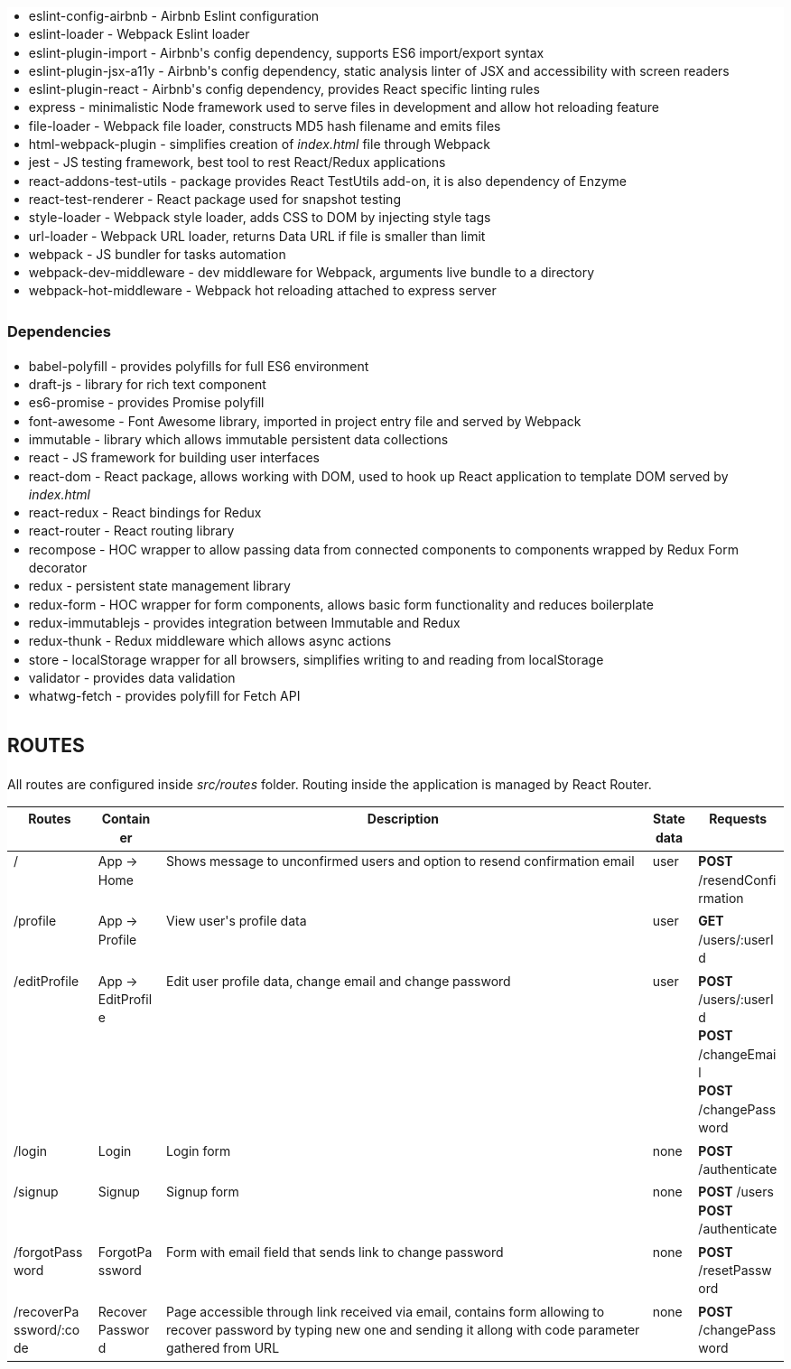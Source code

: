 * eslint-config-airbnb - Airbnb Eslint configuration
* eslint-loader - Webpack Eslint loader
* eslint-plugin-import - Airbnb's config dependency, supports ES6 import/export syntax
* eslint-plugin-jsx-a11y - Airbnb's config dependency, static analysis linter of JSX and accessibility with screen readers
* eslint-plugin-react - Airbnb's config dependency, provides React specific linting rules
* express - minimalistic Node framework used to serve files in development and allow hot reloading feature
* file-loader - Webpack file loader, constructs MD5 hash filename and emits files
* html-webpack-plugin - simplifies creation of *index.html* file through Webpack
* jest - JS testing framework, best tool to rest React/Redux applications
* react-addons-test-utils - package provides React TestUtils add-on, it is also dependency of Enzyme
* react-test-renderer - React package used for snapshot testing
* style-loader - Webpack style loader, adds CSS to DOM by injecting style tags
* url-loader - Webpack URL loader, returns Data URL if file is smaller than limit
* webpack - JS bundler for tasks automation
* webpack-dev-middleware - dev middleware for Webpack, arguments live bundle to a directory
* webpack-hot-middleware - Webpack hot reloading attached to express server

### Dependencies
* babel-polyfill - provides polyfills for full ES6 environment
* draft-js - library for rich text component
* es6-promise - provides Promise polyfill
* font-awesome - Font Awesome library, imported in project entry file and served by Webpack
* immutable - library which allows immutable persistent data collections
* react - JS framework for building user interfaces
* react-dom - React package, allows working with DOM, used to hook up React application to template DOM served by *index.html*
* react-redux - React bindings for Redux
* react-router - React routing library
* recompose - HOC wrapper to allow passing data from connected components to components wrapped by Redux Form decorator
* redux - persistent state management library
* redux-form - HOC wrapper for form components, allows basic form functionality and reduces boilerplate
* redux-immutablejs - provides integration between Immutable and Redux
* redux-thunk - Redux middleware which allows async actions
* store - localStorage wrapper for all browsers, simplifies writing to and reading from localStorage
* validator - provides data validation
* whatwg-fetch - provides polyfill for Fetch API


## ROUTES

All routes are configured inside *src/routes* folder. Routing inside the application is managed by React Router.

Routes | Container | Description | State data | Requests
------|-----------|-------------|------------|---------
/ | App -> Home | Shows message to unconfirmed users and option to resend confirmation email | user | **POST** /resendConfirmation
/profile | App -> Profile | View user's profile data | user | **GET** /users/:userId
/editProfile | App -> EditProfile | Edit user profile data, change email and change password | user | **POST** /users/:userId <br/> **POST** /changeEmail <br/> **POST** /changePassword
/login | Login | Login form | none | **POST** /authenticate
/signup | Signup | Signup form | none | **POST** /users <br/> **POST** /authenticate
/forgotPassword | ForgotPassword | Form with email field that sends link to change password | none | **POST** /resetPassword
/recoverPassword/:code | RecoverPassword | Page accessible through link received via email, contains form allowing to recover password by typing new one and sending it allong with code parameter gathered from URL | none | **POST** /changePassword